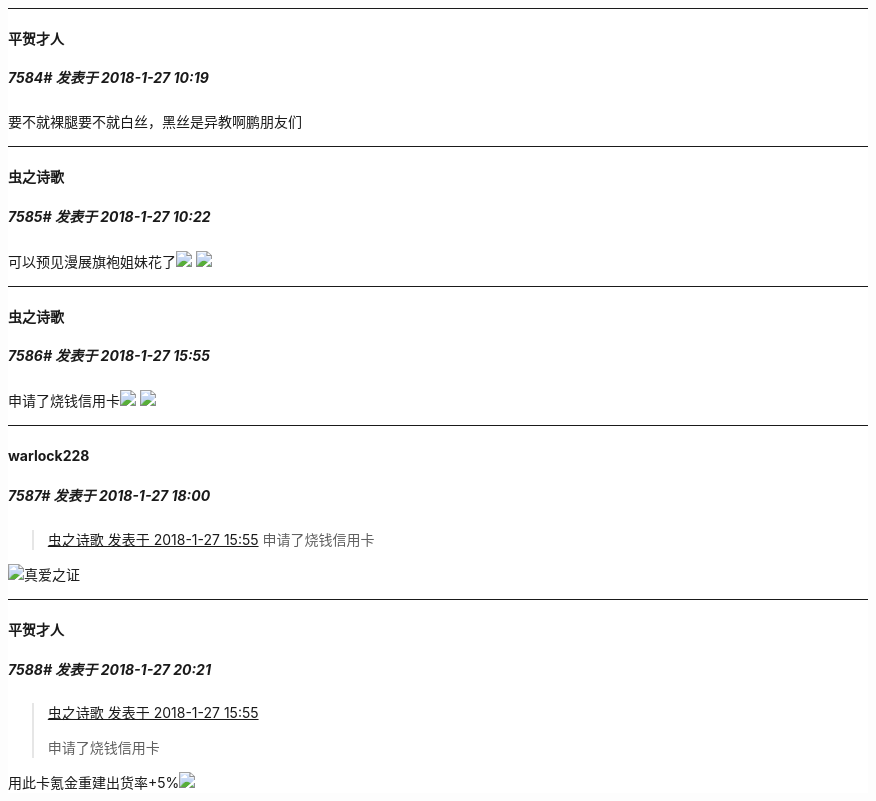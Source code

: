 
*****

####  平贺才人  
##### 7584#       发表于 2018-1-27 10:19


要不就裸腿要不就白丝，黑丝是异教啊鹏朋友们


*****

####  虫之诗歌  
##### 7585#       发表于 2018-1-27 10:22


可以预见漫展旗袍姐妹花了<img src="https://static.saraba1st.com/image/smiley/face2017/053.png" referrerpolicy="no-referrer">
<img src="http://img.ngacn.cc/attachments/mon_201801/26/-bqqbQ5-agqpK1tT1kSb7-88.jpg" referrerpolicy="no-referrer">


*****

####  虫之诗歌  
##### 7586#       发表于 2018-1-27 15:55


申请了烧钱信用卡<img src="https://static.saraba1st.com/image/smiley/face2017/068.png" referrerpolicy="no-referrer">
<img src="https://wx1.sinaimg.cn/mw1024/9750a1e1ly1fnv7vtraysj20t50h8twt.jpg" referrerpolicy="no-referrer">


*****

####  warlock228  
##### 7587#       发表于 2018-1-27 18:00


<blockquote><a href="httphttps://bbs.saraba1st.com/2b/forum.php?mod=redirect&amp;goto=findpost&amp;pid=38367682&amp;ptid=1471785" target="_blank">虫之诗歌 发表于 2018-1-27 15:55</a>
申请了烧钱信用卡</blockquote>
<img src="https://static.saraba1st.com/image/smiley/face2017/068.png" referrerpolicy="no-referrer">真爱之证


*****

####  平贺才人  
##### 7588#       发表于 2018-1-27 20:21


<blockquote><a href="httphttps://bbs.saraba1st.com/2b/forum.php?mod=redirect&amp;goto=findpost&amp;pid=38367682&amp;ptid=1471785" target="_blank">虫之诗歌 发表于 2018-1-27 15:55</a>

申请了烧钱信用卡</blockquote>
用此卡氪金重建出货率+5%<img src="https://static.saraba1st.com/image/smiley/face2017/067.png" referrerpolicy="no-referrer">

